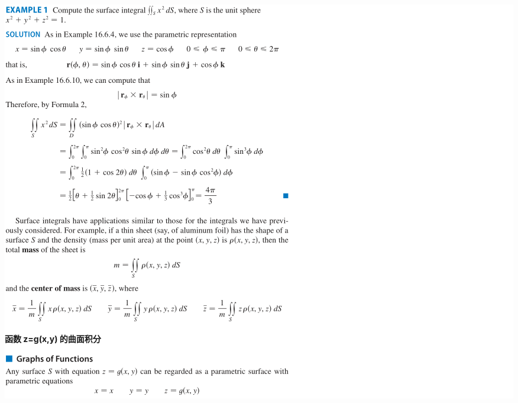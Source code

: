![image-20210915002247657](../assets/image-20210915002247657.png)

**函数 z=g(x,y) 的曲面积分**

![image-20210915002408093](../assets/image-20210915002408093.png)
